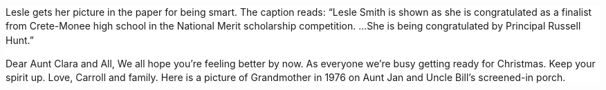 <v-row><letter-image :sources="['20f852b641141f57773393f0ca2d85db_html_7cd6b8f1.jpg']" >Lesle gets her picture in the paper for being smart. The caption reads: “Lesle Smith is shown as she is congratulated as a finalist from Crete-Monee high school in the National Merit scholarship competition. …She is being congratulated by Principal Russell Hunt.”

</letter-image></v-row>

</letter>
<letter date="No Date – Tues AM –" variation="standard" :has-footnote="false">

Dear Aunt Clara and All, We all hope you’re feeling better by now. As everyone we’re busy getting ready for Christmas. Keep your spirit up. Love, Carroll and family.
<v-row><letter-image :sources="['20f852b641141f57773393f0ca2d85db_html_f870097d.jpg']" >Here is a picture of Grandmother in 1976 on Aunt Jan and Uncle Bill’s screened-in porch.

</letter-image></v-row>

</letter>
